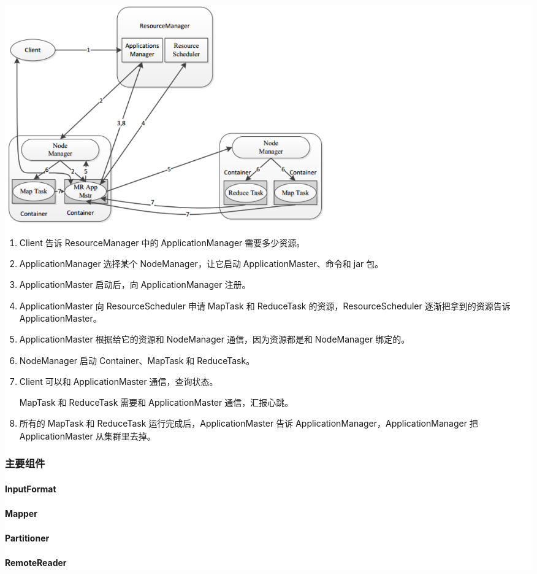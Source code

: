 <img src="figures\MapReduce.png" alt="MapReduce" style="zoom:75%;" />

1. Client 告诉 ResourceManager 中的 ApplicationManager 需要多少资源。

2. ApplicationManager 选择某个 NodeManager，让它启动 ApplicationMaster、命令和 jar 包。

3. ApplicationMaster 启动后，向 ApplicationManager 注册。

4. ApplicationMaster 向 ResourceScheduler 申请 MapTask 和 ReduceTask 的资源，ResourceScheduler 逐渐把拿到的资源告诉 ApplicationMaster。

5. ApplicationMaster 根据给它的资源和 NodeManager 通信，因为资源都是和 NodeManager 绑定的。

6. NodeManager 启动 Container、MapTask 和 ReduceTask。

7. Client 可以和 ApplicationMaster 通信，查询状态。

   MapTask 和 ReduceTask 需要和 ApplicationMaster 通信，汇报心跳。

8. 所有的 MapTask 和 ReduceTask 运行完成后，ApplicationMaster 告诉 ApplicationManager，ApplicationManager 把 ApplicationMaster 从集群里去掉。

### 主要组件

#### InputFormat

#### Mapper

#### Partitioner

#### RemoteReader
